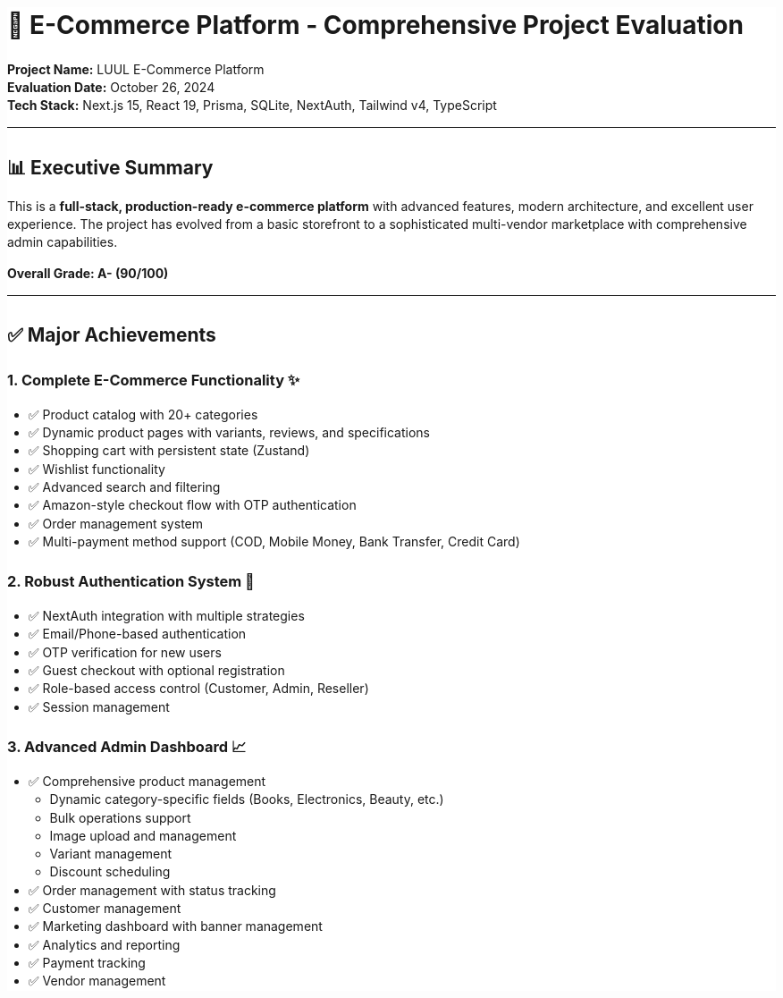 # 🎯 E-Commerce Platform - Comprehensive Project Evaluation

**Project Name:** LUUL E-Commerce Platform  
**Evaluation Date:** October 26, 2024  
**Tech Stack:** Next.js 15, React 19, Prisma, SQLite, NextAuth, Tailwind v4, TypeScript

---

## 📊 Executive Summary

This is a **full-stack, production-ready e-commerce platform** with advanced features, modern architecture, and excellent user experience. The project has evolved from a basic storefront to a sophisticated multi-vendor marketplace with comprehensive admin capabilities.

**Overall Grade: A- (90/100)**

---

## ✅ Major Achievements

### 1. **Complete E-Commerce Functionality** ✨
- ✅ Product catalog with 20+ categories
- ✅ Dynamic product pages with variants, reviews, and specifications
- ✅ Shopping cart with persistent state (Zustand)
- ✅ Wishlist functionality
- ✅ Advanced search and filtering
- ✅ Amazon-style checkout flow with OTP authentication
- ✅ Order management system
- ✅ Multi-payment method support (COD, Mobile Money, Bank Transfer, Credit Card)

### 2. **Robust Authentication System** 🔐
- ✅ NextAuth integration with multiple strategies
- ✅ Email/Phone-based authentication
- ✅ OTP verification for new users
- ✅ Guest checkout with optional registration
- ✅ Role-based access control (Customer, Admin, Reseller)
- ✅ Session management

### 3. **Advanced Admin Dashboard** 📈
- ✅ Comprehensive product management
  - Dynamic category-specific fields (Books, Electronics, Beauty, etc.)
  - Bulk operations support
  - Image upload and management
  - Variant management
  - Discount scheduling
- ✅ Order management with status tracking
- ✅ Customer management
- ✅ Marketing dashboard with banner management
- ✅ Analytics and reporting
- ✅ Payment tracking
- ✅ Vendor management
